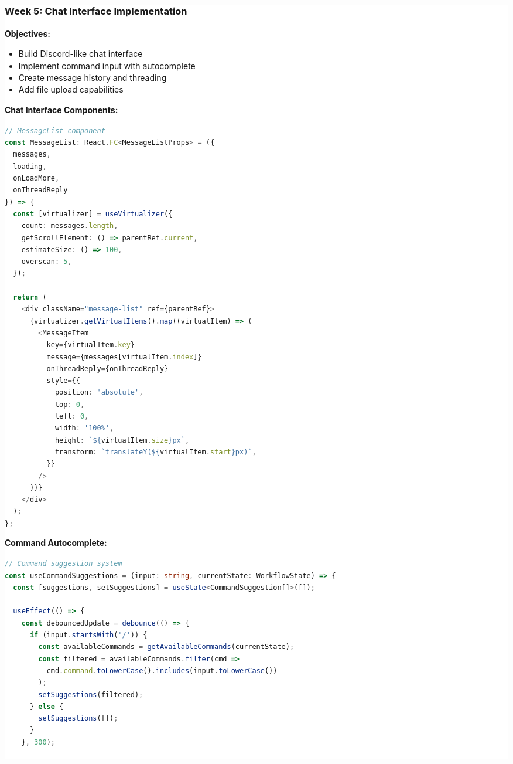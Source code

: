 ### Week 5: Chat Interface Implementation

**Objectives:**
- Build Discord-like chat interface
- Implement command input with autocomplete
- Create message history and threading
- Add file upload capabilities

**Chat Interface Components:**
```typescript
// MessageList component
const MessageList: React.FC<MessageListProps> = ({
  messages,
  loading,
  onLoadMore,
  onThreadReply
}) => {
  const [virtualizer] = useVirtualizer({
    count: messages.length,
    getScrollElement: () => parentRef.current,
    estimateSize: () => 100,
    overscan: 5,
  });

  return (
    <div className="message-list" ref={parentRef}>
      {virtualizer.getVirtualItems().map((virtualItem) => (
        <MessageItem
          key={virtualItem.key}
          message={messages[virtualItem.index]}
          onThreadReply={onThreadReply}
          style={{
            position: 'absolute',
            top: 0,
            left: 0,
            width: '100%',
            height: `${virtualItem.size}px`,
            transform: `translateY(${virtualItem.start}px)`,
          }}
        />
      ))}
    </div>
  );
};
```

**Command Autocomplete:**
```typescript
// Command suggestion system
const useCommandSuggestions = (input: string, currentState: WorkflowState) => {
  const [suggestions, setSuggestions] = useState<CommandSuggestion[]>([]);
  
  useEffect(() => {
    const debouncedUpdate = debounce(() => {
      if (input.startsWith('/')) {
        const availableCommands = getAvailableCommands(currentState);
        const filtered = availableCommands.filter(cmd =>
          cmd.command.toLowerCase().includes(input.toLowerCase())
        );
        setSuggestions(filtered);
      } else {
        setSuggestions([]);
      }
    }, 300);
    
```